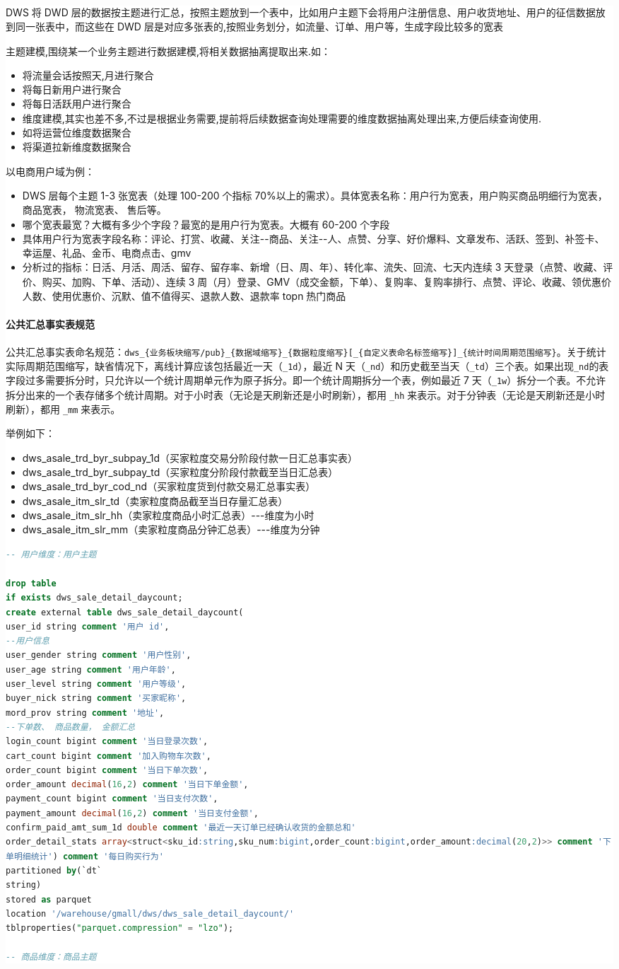 DWS 将 DWD 层的数据按主题进行汇总，按照主题放到一个表中，比如用户主题下会将用户注册信息、用户收货地址、用户的征信数据放到同一张表中，而这些在 DWD 层是对应多张表的,按照业务划分，如流量、订单、用户等，生成字段比较多的宽表

主题建模,围绕某一个业务主题进行数据建模,将相关数据抽离提取出来.如：

- 将流量会话按照天,月进行聚合
- 将每日新用户进行聚合
- 将每日活跃用户进行聚合
- 维度建模,其实也差不多,不过是根据业务需要,提前将后续数据查询处理需要的维度数据抽离处理出来,方便后续查询使用.
- 如将运营位维度数据聚合
- 将渠道拉新维度数据聚合

以电商用户域为例：

- DWS 层每个主题 1-3 张宽表（处理 100-200 个指标 70%以上的需求）。具体宽表名称：用户行为宽表，用户购买商品明细行为宽表，商品宽表， 物流宽表、 售后等。
- 哪个宽表最宽？大概有多少个字段？最宽的是用户行为宽表。大概有 60-200 个字段
- 具体用户行为宽表字段名称：评论、打赏、收藏、关注--商品、关注--人、点赞、分享、好价爆料、文章发布、活跃、签到、补签卡、幸运屋、礼品、金币、电商点击、gmv
- 分析过的指标：日活、月活、周活、留存、留存率、新增（日、周、年）、转化率、流失、回流、七天内连续 3 天登录（点赞、收藏、评价、购买、加购、下单、活动）、连续 3 周（月）登录、GMV（成交金额，下单）、复购率、复购率排行、点赞、评论、收藏、领优惠价人数、使用优惠价、沉默、值不值得买、退款人数、退款率 topn 热门商品

#### 公共汇总事实表规范

公共汇总事实表命名规范：`dws_{业务板块缩写/pub}_{数据域缩写}_{数据粒度缩写}[_{自定义表命名标签缩写}]_{统计时间周期范围缩写}`。关于统计实际周期范围缩写，缺省情况下，离线计算应该包括最近一天（`_1d`），最近 N 天（`_nd`）和历史截至当天（`_td`）三个表。如果出现`_nd`的表字段过多需要拆分时，只允许以一个统计周期单元作为原子拆分。即一个统计周期拆分一个表，例如最近 7 天（`_1w`）拆分一个表。不允许拆分出来的一个表存储多个统计周期。对于小时表（无论是天刷新还是小时刷新），都用 `_hh` 来表示。对于分钟表（无论是天刷新还是小时刷新），都用 `_mm` 来表示。

举例如下：

- dws_asale_trd_byr_subpay_1d（买家粒度交易分阶段付款一日汇总事实表）
- dws_asale_trd_byr_subpay_td（买家粒度分阶段付款截至当日汇总表）
- dws_asale_trd_byr_cod_nd（买家粒度货到付款交易汇总事实表）
- dws_asale_itm_slr_td（卖家粒度商品截至当日存量汇总表）
- dws_asale_itm_slr_hh（卖家粒度商品小时汇总表）---维度为小时
- dws_asale_itm_slr_mm（卖家粒度商品分钟汇总表）---维度为分钟

```sql
-- 用户维度：用户主题

drop table
if exists dws_sale_detail_daycount;
create external table dws_sale_detail_daycount(
user_id string comment '用户 id',
--用户信息
user_gender string comment '用户性别',
user_age string comment '用户年龄',
user_level string comment '用户等级',
buyer_nick string comment '买家昵称',
mord_prov string comment '地址',
--下单数、 商品数量， 金额汇总
login_count bigint comment '当日登录次数',
cart_count bigint comment '加入购物车次数',
order_count bigint comment '当日下单次数',
order_amount decimal(16,2) comment '当日下单金额',
payment_count bigint comment '当日支付次数',
payment_amount decimal(16,2) comment '当日支付金额',
confirm_paid_amt_sum_1d double comment '最近一天订单已经确认收货的金额总和'
order_detail_stats array<struct<sku_id:string,sku_num:bigint,order_count:bigint,order_amount:decimal(20,2)>> comment '下单明细统计') comment '每日购买行为'
partitioned by(`dt`
string)
stored as parquet
location '/warehouse/gmall/dws/dws_sale_detail_daycount/'
tblproperties("parquet.compression" = "lzo");

-- 商品维度：商品主题

```